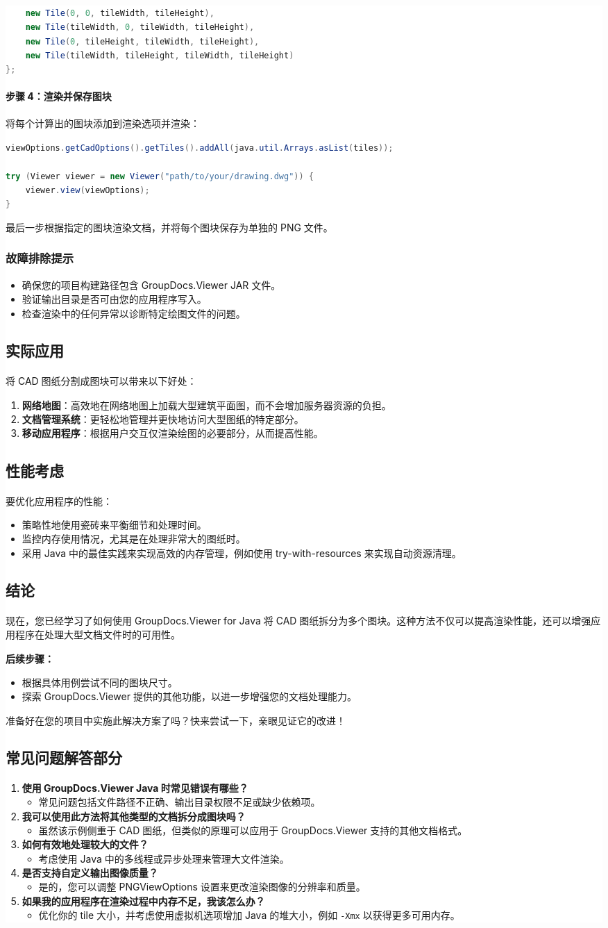 ```java
    new Tile(0, 0, tileWidth, tileHeight),
    new Tile(tileWidth, 0, tileWidth, tileHeight),
    new Tile(0, tileHeight, tileWidth, tileHeight),
    new Tile(tileWidth, tileHeight, tileWidth, tileHeight)
};
```

#### 步骤 4：渲染并保存图块
将每个计算出的图块添加到渲染选项并渲染：
```java
viewOptions.getCadOptions().getTiles().addAll(java.util.Arrays.asList(tiles));

try (Viewer viewer = new Viewer("path/to/your/drawing.dwg")) {
    viewer.view(viewOptions);
}
```
最后一步根据指定的图块渲染文档，并将每个图块保存为单独的 PNG 文件。

### 故障排除提示
- 确保您的项目构建路径包含 GroupDocs.Viewer JAR 文件。
- 验证输出目录是否可由您的应用程序写入。
- 检查渲染中的任何异常以诊断特定绘图文件的问题。

## 实际应用
将 CAD 图纸分割成图块可以带来以下好处：
1. **网络地图**：高效地在网络地图上加载大型建筑平面图，而不会增加服务器资源的负担。
2. **文档管理系统**：更轻松地管理并更快地访问大型图纸的特定部分。
3. **移动应用程序**：根据用户交互仅渲染绘图的必要部分，从而提高性能。

## 性能考虑
要优化应用程序的性能：
- 策略性地使用瓷砖来平衡细节和处理时间。
- 监控内存使用情况，尤其是在处理非常大的图纸时。
- 采用 Java 中的最佳实践来实现高效的内存管理，例如使用 try-with-resources 来实现自动资源清理。

## 结论
现在，您已经学习了如何使用 GroupDocs.Viewer for Java 将 CAD 图纸拆分为多个图块。这种方法不仅可以提高渲染性能，还可以增强应用程序在处理大型文档文件时的可用性。

**后续步骤：**
- 根据具体用例尝试不同的图块尺寸。
- 探索 GroupDocs.Viewer 提供的其他功能，以进一步增强您的文档处理能力。

准备好在您的项目中实施此解决方案了吗？快来尝试一下，亲眼见证它的改进！

## 常见问题解答部分
1. **使用 GroupDocs.Viewer Java 时常见错误有哪些？**
   - 常见问题包括文件路径不正确、输出目录权限不足或缺少依赖项。
2. **我可以使用此方法将其他类型的文档拆分成图块吗？**
   - 虽然该示例侧重于 CAD 图纸，但类似的原理可以应用于 GroupDocs.Viewer 支持的其他文档格式。
3. **如何有效地处理较大的文件？**
   - 考虑使用 Java 中的多线程或异步处理来管理大文件渲染。
4. **是否支持自定义输出图像质量？**
   - 是的，您可以调整 PNGViewOptions 设置来更改渲染图像的分辨率和质量。
5. **如果我的应用程序在渲染过程中内存不足，我该怎么办？**
   - 优化你的 tile 大小，并考虑使用虚拟机选项增加 Java 的堆大小，例如 `-Xmx` 以获得更多可用内存。
